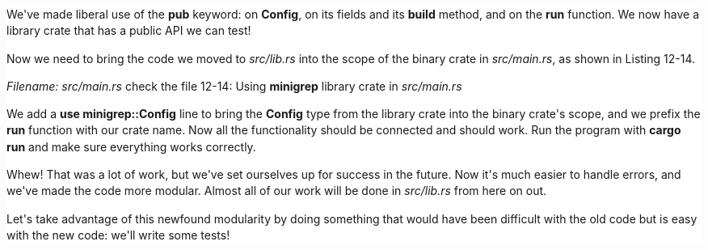 
We've made liberal use of the **pub** keyword: on **Config**, on its fields and its **build** method, and on
the **run** function. We now have a library crate that has a public API we can test!

Now we need to bring the code we moved to *src/lib.rs* into the scope of the binary crate in
*src/main.rs*, as shown in Listing 12-14.


*Filename: src/main.rs* check the file
12-14: Using **minigrep** library crate in *src/main.rs*


We add a **use minigrep::Config** line to bring the **Config** type from the library crate into the binary
crate's scope, and we prefix the **run** function with our crate name. Now all the functionality should
be connected and should work. Run the program with **cargo run** and make sure everything works correctly.

Whew! That was a lot of work, but we've set ourselves up for success in the future. Now it's much
easier to handle errors, and we've made the code more modular. Almost all of our work will be done
in *src/lib.rs* from here on out.

Let's take advantage of this newfound modularity by doing something that would have been difficult
with the old code but is easy with the new code: we'll write some tests!


